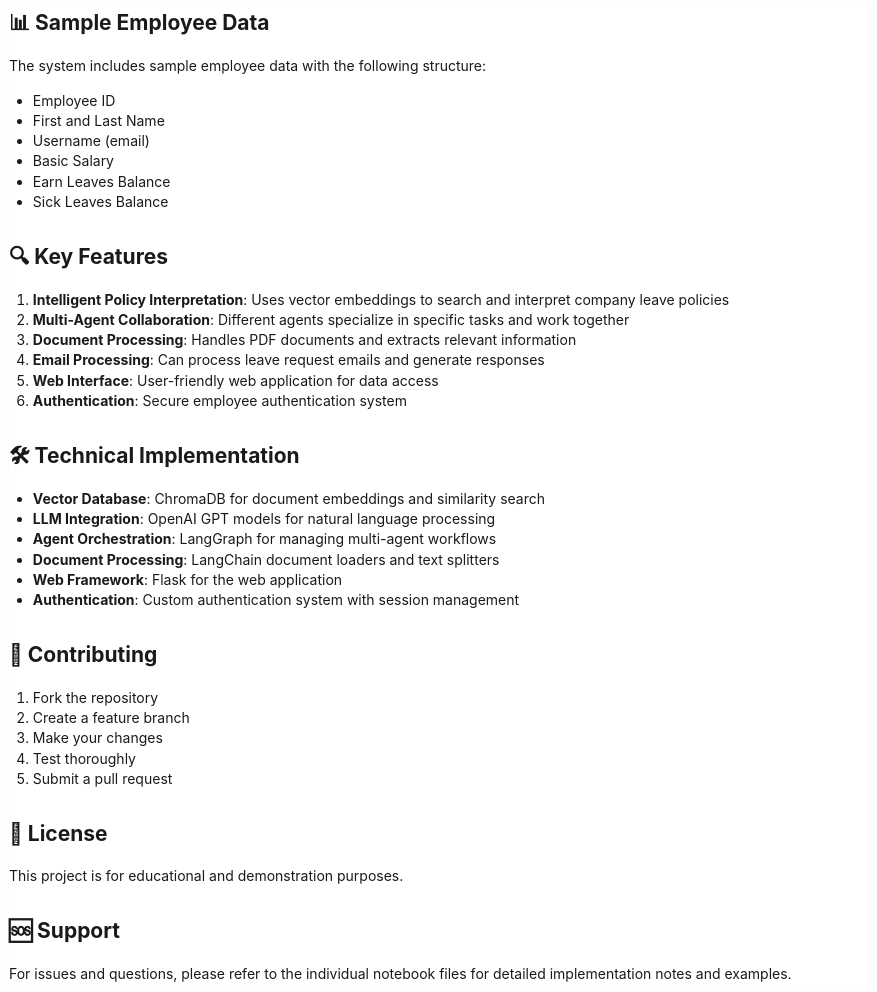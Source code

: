 ## 📊 Sample Employee Data

The system includes sample employee data with the following structure:
- Employee ID
- First and Last Name
- Username (email)
- Basic Salary
- Earn Leaves Balance
- Sick Leaves Balance

## 🔍 Key Features

1. **Intelligent Policy Interpretation**: Uses vector embeddings to search and interpret company leave policies
2. **Multi-Agent Collaboration**: Different agents specialize in specific tasks and work together
3. **Document Processing**: Handles PDF documents and extracts relevant information
4. **Email Processing**: Can process leave request emails and generate responses
5. **Web Interface**: User-friendly web application for data access
6. **Authentication**: Secure employee authentication system

## 🛠️ Technical Implementation

- **Vector Database**: ChromaDB for document embeddings and similarity search
- **LLM Integration**: OpenAI GPT models for natural language processing
- **Agent Orchestration**: LangGraph for managing multi-agent workflows
- **Document Processing**: LangChain document loaders and text splitters
- **Web Framework**: Flask for the web application
- **Authentication**: Custom authentication system with session management

## 🤝 Contributing

1. Fork the repository
2. Create a feature branch
3. Make your changes
4. Test thoroughly
5. Submit a pull request

## 📝 License

This project is for educational and demonstration purposes.

## 🆘 Support

For issues and questions, please refer to the individual notebook files for detailed implementation notes and examples.
